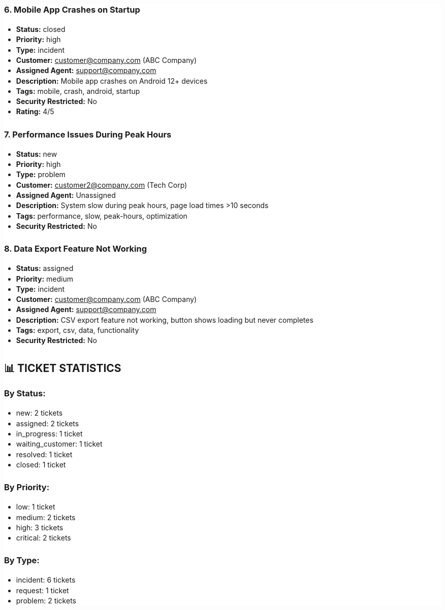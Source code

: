 ### 6. Mobile App Crashes on Startup
- **Status:** closed
- **Priority:** high
- **Type:** incident
- **Customer:** customer@company.com (ABC Company)
- **Assigned Agent:** support@company.com
- **Description:** Mobile app crashes on Android 12+ devices
- **Tags:** mobile, crash, android, startup
- **Security Restricted:** No
- **Rating:** 4/5

### 7. Performance Issues During Peak Hours
- **Status:** new
- **Priority:** high
- **Type:** problem
- **Customer:** customer2@company.com (Tech Corp)
- **Assigned Agent:** Unassigned
- **Description:** System slow during peak hours, page load times >10 seconds
- **Tags:** performance, slow, peak-hours, optimization
- **Security Restricted:** No

### 8. Data Export Feature Not Working
- **Status:** assigned
- **Priority:** medium
- **Type:** incident
- **Customer:** customer@company.com (ABC Company)
- **Assigned Agent:** support@company.com
- **Description:** CSV export feature not working, button shows loading but never completes
- **Tags:** export, csv, data, functionality
- **Security Restricted:** No

## 📊 TICKET STATISTICS

### By Status:
- new: 2 tickets
- assigned: 2 tickets
- in_progress: 1 ticket
- waiting_customer: 1 ticket
- resolved: 1 ticket
- closed: 1 ticket

### By Priority:
- low: 1 ticket
- medium: 2 tickets
- high: 3 tickets
- critical: 2 tickets

### By Type:
- incident: 6 tickets
- request: 1 ticket
- problem: 2 tickets
